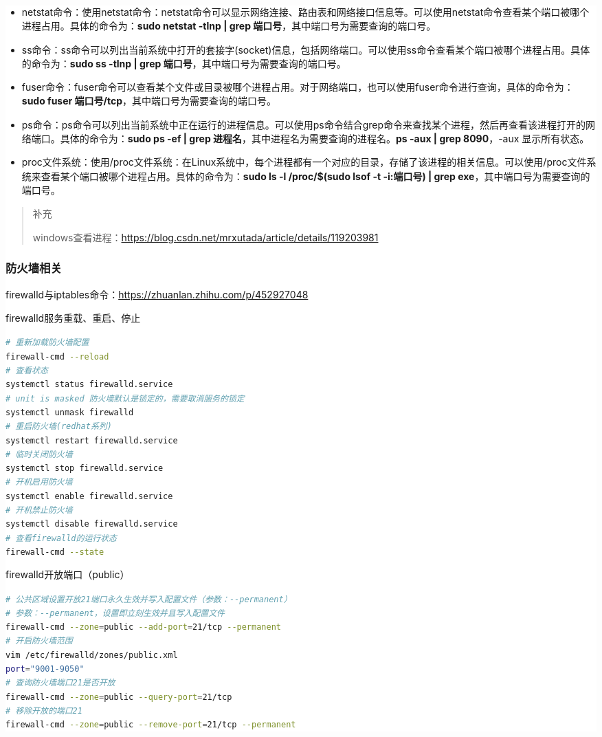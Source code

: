 - netstat命令：使用netstat命令：netstat命令可以显示网络连接、路由表和网络接口信息等。可以使用netstat命令查看某个端口被哪个进程占用。具体的命令为：**sudo netstat -tlnp | grep 端口号**，其中端口号为需要查询的端口号。

- ss命令：ss命令可以列出当前系统中打开的套接字(socket)信息，包括网络端口。可以使用ss命令查看某个端口被哪个进程占用。具体的命令为：**sudo ss -tlnp | grep 端口号**，其中端口号为需要查询的端口号。

- fuser命令：fuser命令可以查看某个文件或目录被哪个进程占用。对于网络端口，也可以使用fuser命令进行查询，具体的命令为：**sudo fuser 端口号/tcp**，其中端口号为需要查询的端口号。

- ps命令：ps命令可以列出当前系统中正在运行的进程信息。可以使用ps命令结合grep命令来查找某个进程，然后再查看该进程打开的网络端口。具体的命令为：**sudo ps -ef | grep 进程名**，其中进程名为需要查询的进程名。**ps -aux | grep 8090**，-aux 显示所有状态。

- proc文件系统：使用/proc文件系统：在Linux系统中，每个进程都有一个对应的目录，存储了该进程的相关信息。可以使用/proc文件系统来查看某个端口被哪个进程占用。具体的命令为：**sudo ls -l /proc/$(sudo lsof -t -i:端口号) | grep exe**，其中端口号为需要查询的端口号。



> 补充
>
> windows查看进程：https://blog.csdn.net/mrxutada/article/details/119203981



### 防火墙相关

firewalld与iptables命令：https://zhuanlan.zhihu.com/p/452927048

firewalld服务重载、重启、停止

~~~sh
# 重新加载防火墙配置
firewall-cmd --reload
# 查看状态
systemctl status firewalld.service
# unit is masked 防火墙默认是锁定的，需要取消服务的锁定
systemctl unmask firewalld
# 重启防火墙(redhat系列)
systemctl restart firewalld.service
# 临时关闭防火墙
systemctl stop firewalld.service
# 开机启用防火墙
systemctl enable firewalld.service
# 开机禁止防火墙
systemctl disable firewalld.service
# 查看firewalld的运行状态
firewall-cmd --state
~~~

firewalld开放端口（public）

~~~sh
# 公共区域设置开放21端口永久生效并写入配置文件（参数：--permanent）
# 参数：--permanent，设置即立刻生效并且写入配置文件
firewall-cmd --zone=public --add-port=21/tcp --permanent
# 开启防火墙范围
vim /etc/firewalld/zones/public.xml
port="9001-9050"
# 查询防火墙端口21是否开放
firewall-cmd --zone=public --query-port=21/tcp
# 移除开放的端口21
firewall-cmd --zone=public --remove-port=21/tcp --permanent
~~~
